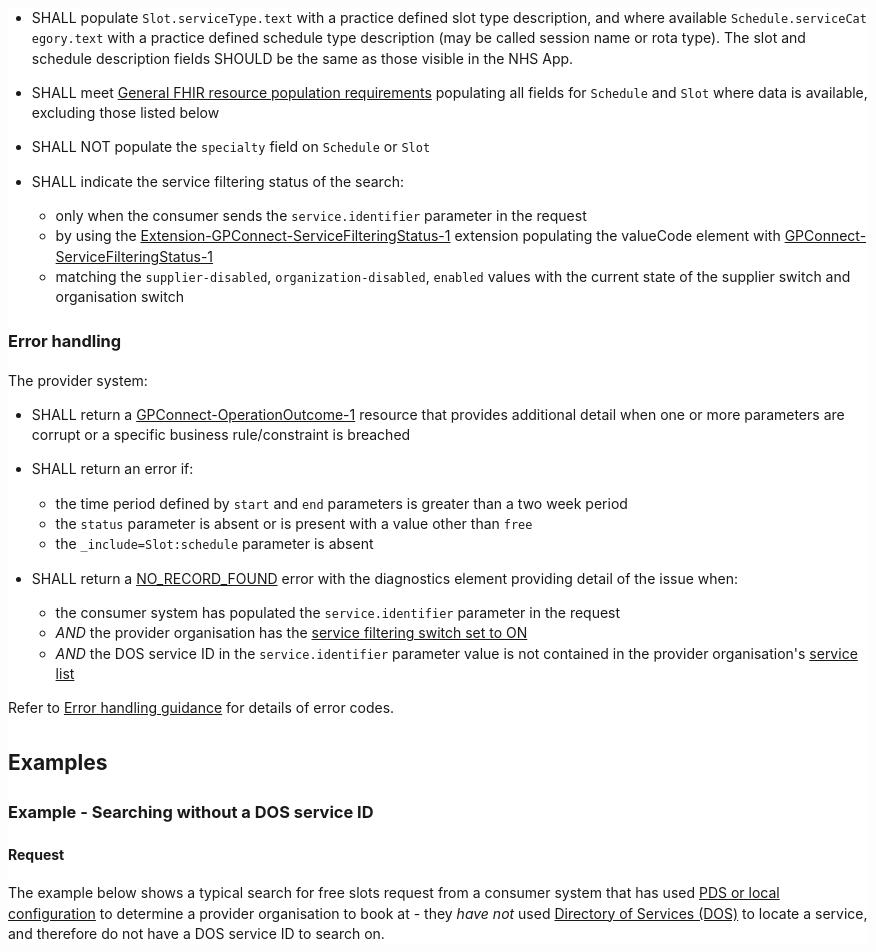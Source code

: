 - SHALL populate `Slot.serviceType.text` with a practice defined slot type description, and where available `Schedule.serviceCategory.text` with a practice defined schedule type description (may be called session name or rota type).  The slot and schedule description fields SHOULD be the same as those visible in the NHS App.

- SHALL meet [General FHIR resource population requirements](development_fhir_resource_guidance.html#general-fhir-resource-population-requirements) populating all fields for `Schedule` and `Slot` where data is available, excluding those listed below

- SHALL NOT populate the `specialty` field on `Schedule` or `Slot`  

- SHALL indicate the service filtering status of the search:
  - only when the consumer sends the `service.identifier` parameter in the request
  - by using the [Extension-GPConnect-ServiceFilteringStatus-1](https://fhir.nhs.uk/STU3/Extension/Extension-GPConnect-ServiceFilteringStatus-1) extension populating the valueCode element with [GPConnect-ServiceFilteringStatus-1]((https://fhir.nhs.uk/STU3/CodeSystem/GPConnect-ServiceFilteringStatus-1))
  - matching the `supplier-disabled`, `organization-disabled`, `enabled` values with the current state of the supplier switch and organisation switch 

### Error handling ####

The provider system:

- SHALL return a [GPConnect-OperationOutcome-1](https://fhir.nhs.uk/STU3/StructureDefinition/GPConnect-OperationOutcome-1) resource that provides additional detail when one or more parameters are corrupt or a specific business rule/constraint is breached

- SHALL return an error if:
  - the time period defined by `start` and `end` parameters is greater than a two week period
  - the `status` parameter is absent or is present with a value other than `free`
  - the `_include=Slot:schedule` parameter is absent

- SHALL return a [NO_RECORD_FOUND](development_fhir_error_handling_guidance.html#example-resource-not-found) error with the diagnostics element providing detail of the issue when:
  - the consumer system has populated the `service.identifier` parameter in the request
  - *AND* the provider organisation has the [service filtering switch set to ON](appointments_service_configuration.html#organisation-switch-set-to-on)
  - *AND* the DOS service ID in the `service.identifier` parameter value is not contained in the provider organisation's [service list](appointments_service_configuration.html#service-list)

Refer to [Error handling guidance](development_fhir_error_handling_guidance.html) for details of error codes.


## Examples ##

### Example - Searching without a DOS service ID ###

#### Request ####

The example below shows a typical search for free slots request from a consumer system that has used [PDS or local configuration](appointments_service_discovery.html) to determine a provider organisation to book at - they *have not* used [Directory of Services (DOS)](appointments_service_discovery.html#directory-of-services-dos---currently-for-uec-consumers-only) to locate a service, and therefore do not have a DOS service ID to search on.
